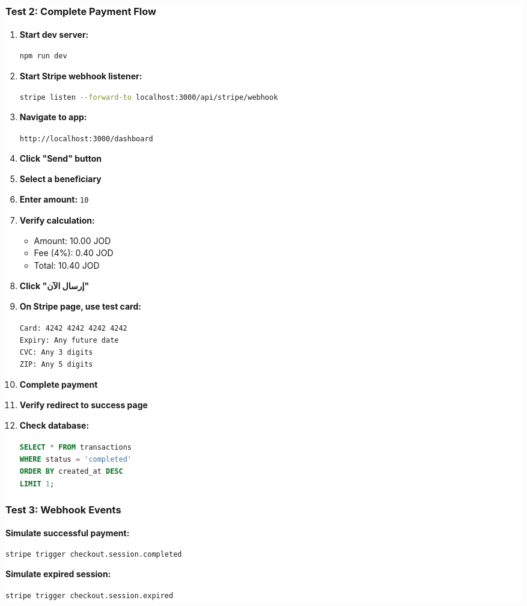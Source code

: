 ### **Test 2: Complete Payment Flow**

1. **Start dev server:**
   ```bash
   npm run dev
   ```

2. **Start Stripe webhook listener:**
   ```bash
   stripe listen --forward-to localhost:3000/api/stripe/webhook
   ```

3. **Navigate to app:**
   ```
   http://localhost:3000/dashboard
   ```

4. **Click "Send" button**

5. **Select a beneficiary**

6. **Enter amount:** `10`

7. **Verify calculation:**
   - Amount: 10.00 JOD
   - Fee (4%): 0.40 JOD
   - Total: 10.40 JOD

8. **Click "إرسال الآن"**

9. **On Stripe page, use test card:**
   ```
   Card: 4242 4242 4242 4242
   Expiry: Any future date
   CVC: Any 3 digits
   ZIP: Any 5 digits
   ```

10. **Complete payment**

11. **Verify redirect to success page**

12. **Check database:**
    ```sql
    SELECT * FROM transactions 
    WHERE status = 'completed' 
    ORDER BY created_at DESC 
    LIMIT 1;
    ```

### **Test 3: Webhook Events**

**Simulate successful payment:**
```bash
stripe trigger checkout.session.completed
```

**Simulate expired session:**
```bash
stripe trigger checkout.session.expired
```
